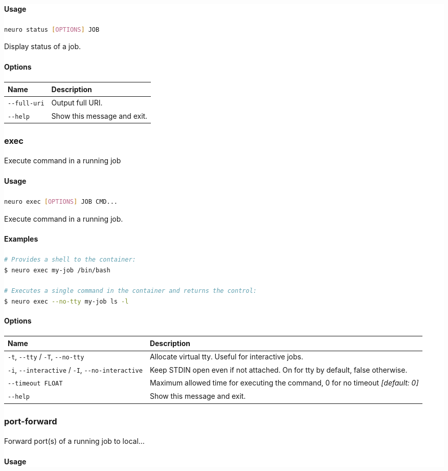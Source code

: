 #### Usage

```bash
neuro status [OPTIONS] JOB
```

Display status of a job.

#### Options

| Name | Description |
| :--- | :--- |
| `--full-uri` | Output full URI. |
| `--help` | Show this message and exit. |

### exec

Execute command in a running job

#### Usage

```bash
neuro exec [OPTIONS] JOB CMD...
```

Execute command in a running job.

#### Examples

```bash
# Provides a shell to the container:
$ neuro exec my-job /bin/bash

# Executes a single command in the container and returns the control:
$ neuro exec --no-tty my-job ls -l
```

#### Options

| Name | Description |
| :--- | :--- |
| `-t`, `--tty` / `-T`, `--no-tty` | Allocate virtual tty. Useful for interactive jobs. |
| `-i`, `--interactive` / `-I`, `--no-interactive` | Keep STDIN open even if not attached. On for tty by default, false otherwise. |
| `--timeout FLOAT` | Maximum allowed time for executing the command, 0 for no timeout  _\[default: 0\]_ |
| `--help` | Show this message and exit. |

### port-forward

Forward port\(s\) of a running job to local...

#### Usage
